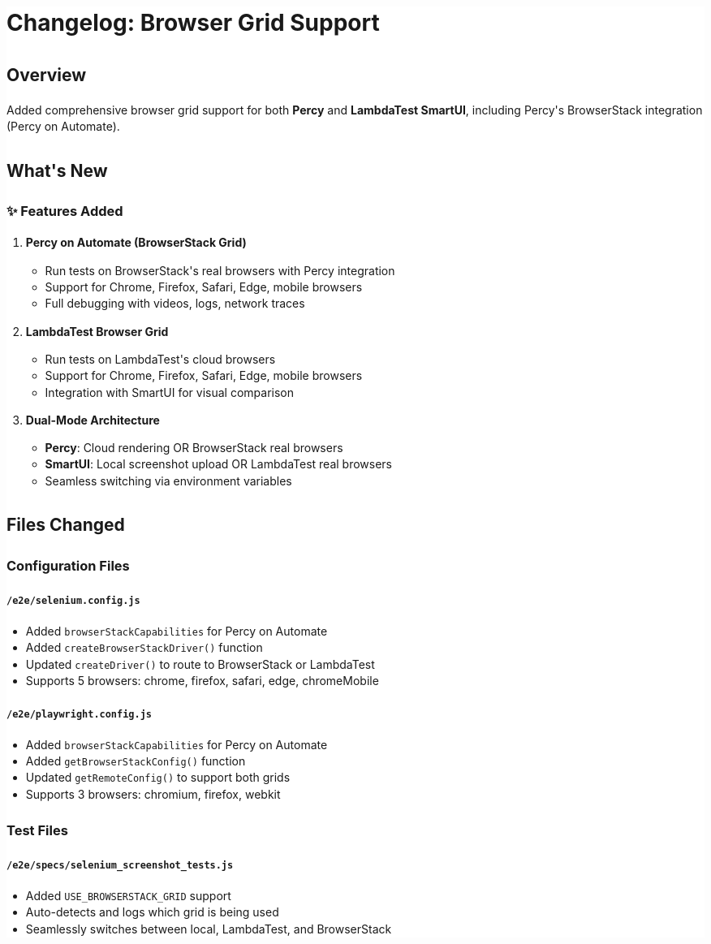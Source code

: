 # Changelog: Browser Grid Support

## Overview

Added comprehensive browser grid support for both **Percy** and **LambdaTest SmartUI**, including Percy's BrowserStack integration (Percy on Automate).

## What's New

### ✨ Features Added

1. **Percy on Automate (BrowserStack Grid)**
   - Run tests on BrowserStack's real browsers with Percy integration
   - Support for Chrome, Firefox, Safari, Edge, mobile browsers
   - Full debugging with videos, logs, network traces

2. **LambdaTest Browser Grid**
   - Run tests on LambdaTest's cloud browsers
   - Support for Chrome, Firefox, Safari, Edge, mobile browsers
   - Integration with SmartUI for visual comparison

3. **Dual-Mode Architecture**
   - **Percy**: Cloud rendering OR BrowserStack real browsers
   - **SmartUI**: Local screenshot upload OR LambdaTest real browsers
   - Seamless switching via environment variables

## Files Changed

### Configuration Files

#### `/e2e/selenium.config.js`
- Added `browserStackCapabilities` for Percy on Automate
- Added `createBrowserStackDriver()` function
- Updated `createDriver()` to route to BrowserStack or LambdaTest
- Supports 5 browsers: chrome, firefox, safari, edge, chromeMobile

#### `/e2e/playwright.config.js`
- Added `browserStackCapabilities` for Percy on Automate
- Added `getBrowserStackConfig()` function
- Updated `getRemoteConfig()` to support both grids
- Supports 3 browsers: chromium, firefox, webkit

### Test Files

#### `/e2e/specs/selenium_screenshot_tests.js`
- Added `USE_BROWSERSTACK_GRID` support
- Auto-detects and logs which grid is being used
- Seamlessly switches between local, LambdaTest, and BrowserStack
